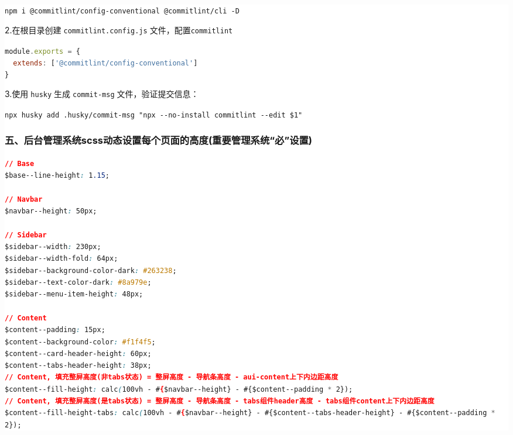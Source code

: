 

```shell
npm i @commitlint/config-conventional @commitlint/cli -D
```



2.在根目录创建 `commitlint.config.js` 文件，配置`commitlint`



```javascript
module.exports = {
  extends: ['@commitlint/config-conventional']
}
```



3.使用 `husky` 生成 `commit-msg` 文件，验证提交信息：



```shell
npx husky add .husky/commit-msg "npx --no-install commitlint --edit $1"
```





### 五、后台管理系统scss动态设置每个页面的高度(重要管理系统“必”设置)

```css
// Base
$base--line-height: 1.15;

// Navbar
$navbar--height: 50px;

// Sidebar
$sidebar--width: 230px;
$sidebar--width-fold: 64px;
$sidebar--background-color-dark: #263238;
$sidebar--text-color-dark: #8a979e;
$sidebar--menu-item-height: 48px;

// Content
$content--padding: 15px; 
$content--background-color: #f1f4f5;
$content--card-header-height: 60px;
$content--tabs-header-height: 38px;
// Content, 填充整屏高度(非tabs状态) = 整屏高度 - 导航条高度 - aui-content上下内边距高度
$content--fill-height: calc(100vh - #{$navbar--height} - #{$content--padding * 2});
// Content, 填充整屏高度(是tabs状态) = 整屏高度 - 导航条高度 - tabs组件header高度 - tabs组件content上下内边距高度
$content--fill-height-tabs: calc(100vh - #{$navbar--height} - #{$content--tabs-header-height} - #{$content--padding * 2});
```


